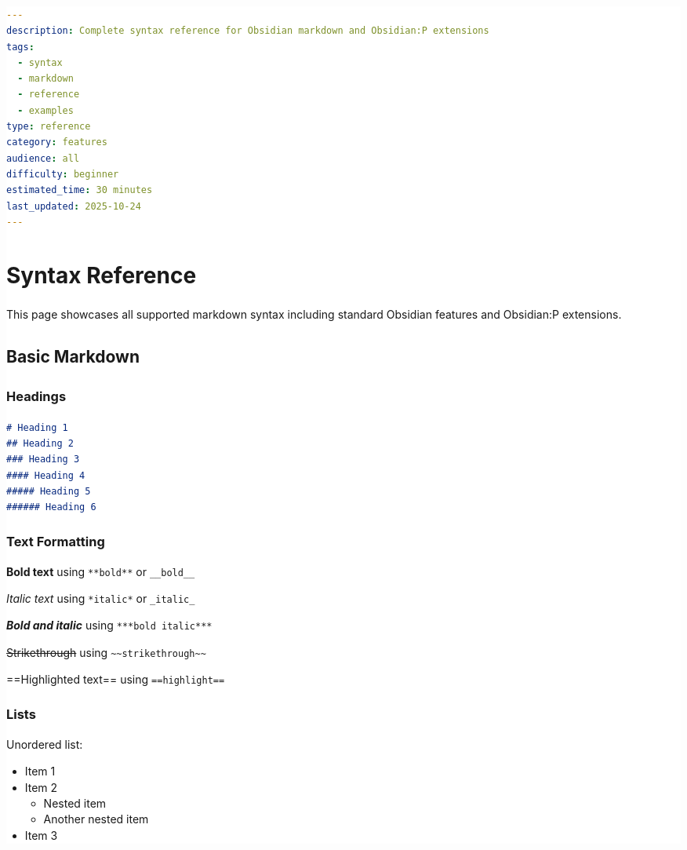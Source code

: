 ```yaml
---
description: Complete syntax reference for Obsidian markdown and Obsidian:P extensions
tags:
  - syntax
  - markdown
  - reference
  - examples
type: reference
category: features
audience: all
difficulty: beginner
estimated_time: 30 minutes
last_updated: 2025-10-24
---
```


# Syntax Reference

This page showcases all supported markdown syntax including standard Obsidian features and Obsidian:P extensions.

## Basic Markdown

### Headings

```markdown
# Heading 1
## Heading 2
### Heading 3
#### Heading 4
##### Heading 5
###### Heading 6
```

### Text Formatting

**Bold text** using `**bold**` or `__bold__`

*Italic text* using `*italic*` or `_italic_`

***Bold and italic*** using `***bold italic***`

~~Strikethrough~~ using `~~strikethrough~~`

==Highlighted text== using `==highlight==`

### Lists

Unordered list:
- Item 1
- Item 2
  - Nested item
  - Another nested item
- Item 3
